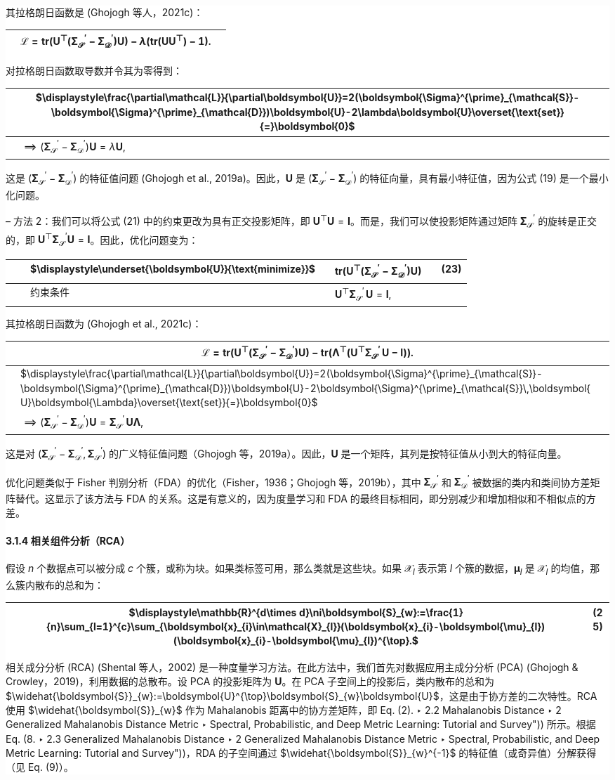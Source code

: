 其拉格朗日函数是 (Ghojogh 等人，2021c)：

|  | $\displaystyle\mathcal{L}=\textbf{tr}(\boldsymbol{U}^{\top}(\boldsymbol{\Sigma}^{\prime}_{\mathcal{S}}-\boldsymbol{\Sigma}^{\prime}_{\mathcal{D}})\boldsymbol{U})-\lambda(\textbf{tr}(\boldsymbol{U}\boldsymbol{U}^{\top})-1).$ |  |
| --- | --- | --- |

对拉格朗日函数取导数并令其为零得到：

|  | $\displaystyle\frac{\partial\mathcal{L}}{\partial\boldsymbol{U}}=2(\boldsymbol{\Sigma}^{\prime}_{\mathcal{S}}-\boldsymbol{\Sigma}^{\prime}_{\mathcal{D}})\boldsymbol{U}-2\lambda\boldsymbol{U}\overset{\text{set}}{=}\boldsymbol{0}$ |  |
| --- | --- | --- |
|  | $\displaystyle\implies(\boldsymbol{\Sigma}^{\prime}_{\mathcal{S}}-\boldsymbol{\Sigma}^{\prime}_{\mathcal{D}})\boldsymbol{U}=\lambda\boldsymbol{U},$ |  | (22) |

这是 $(\boldsymbol{\Sigma}^{\prime}_{\mathcal{S}}-\boldsymbol{\Sigma}^{\prime}_{\mathcal{D}})$ 的特征值问题 (Ghojogh et al., 2019a)。因此，$\boldsymbol{U}$ 是 $(\boldsymbol{\Sigma}^{\prime}_{\mathcal{S}}-\boldsymbol{\Sigma}^{\prime}_{\mathcal{D}})$ 的特征向量，具有最小特征值，因为公式 (19) 是一个最小化问题。

– 方法 2：我们可以将公式 (21) 中的约束更改为具有正交投影矩阵，即 $\boldsymbol{U}^{\top}\boldsymbol{U}=\boldsymbol{I}$。而是，我们可以使投影矩阵通过矩阵 $\boldsymbol{\Sigma}^{\prime}_{\mathcal{S}}$ 的旋转是正交的，即 $\boldsymbol{U}^{\top}\boldsymbol{\Sigma}^{\prime}_{\mathcal{S}}\boldsymbol{U}=\boldsymbol{I}$。因此，优化问题变为：

|  |  | $\displaystyle\underset{\boldsymbol{U}}{\text{minimize}}$ |  | $\displaystyle\textbf{tr}(\boldsymbol{U}^{\top}(\boldsymbol{\Sigma}^{\prime}_{\mathcal{S}}-\boldsymbol{\Sigma}^{\prime}_{\mathcal{D}})\boldsymbol{U})$ |  | (23) |
| --- | --- | --- | --- | --- | --- | --- |
|  |  | 约束条件 |  | $\displaystyle\boldsymbol{U}^{\top}\boldsymbol{\Sigma}^{\prime}_{\mathcal{S}}\,\boldsymbol{U}=\boldsymbol{I},$ |  |

其拉格朗日函数为 (Ghojogh et al., 2021c)：

|  | $\displaystyle\mathcal{L}=\textbf{tr}(\boldsymbol{U}^{\top}(\boldsymbol{\Sigma}^{\prime}_{\mathcal{S}}-\boldsymbol{\Sigma}^{\prime}_{\mathcal{D}})\boldsymbol{U})-\textbf{tr}(\boldsymbol{\Lambda}^{\top}(\boldsymbol{U}^{\top}\boldsymbol{\Sigma}^{\prime}_{\mathcal{S}}\,\boldsymbol{U}-\boldsymbol{I})).$ |  |
| --- | --- | --- |
|  | $\displaystyle\frac{\partial\mathcal{L}}{\partial\boldsymbol{U}}=2(\boldsymbol{\Sigma}^{\prime}_{\mathcal{S}}-\boldsymbol{\Sigma}^{\prime}_{\mathcal{D}})\boldsymbol{U}-2\boldsymbol{\Sigma}^{\prime}_{\mathcal{S}}\,\boldsymbol{U}\boldsymbol{\Lambda}\overset{\text{set}}{=}\boldsymbol{0}$ |  |
|  | $\displaystyle\implies(\boldsymbol{\Sigma}^{\prime}_{\mathcal{S}}-\boldsymbol{\Sigma}^{\prime}_{\mathcal{D}})\boldsymbol{U}=\boldsymbol{\Sigma}^{\prime}_{\mathcal{S}}\,\boldsymbol{U}\boldsymbol{\Lambda},$ |  | (24) |

这是对 $(\boldsymbol{\Sigma}^{\prime}_{\mathcal{S}}-\boldsymbol{\Sigma}^{\prime}_{\mathcal{D}},\boldsymbol{\Sigma}^{\prime}_{\mathcal{S}})$ 的广义特征值问题（Ghojogh 等，2019a）。因此，$\boldsymbol{U}$ 是一个矩阵，其列是按特征值从小到大的特征向量。

优化问题类似于 Fisher 判别分析（FDA）的优化（Fisher，1936；Ghojogh 等，2019b），其中 $\boldsymbol{\Sigma}^{\prime}_{\mathcal{S}}$ 和 $\boldsymbol{\Sigma}^{\prime}_{\mathcal{D}}$ 被数据的类内和类间协方差矩阵替代。这显示了该方法与 FDA 的关系。这是有意义的，因为度量学习和 FDA 的最终目标相同，即分别减少和增加相似和不相似点的方差。

#### 3.1.4 相关组件分析（RCA）

假设 $n$ 个数据点可以被分成 $c$ 个簇，或称为块。如果类标签可用，那么类就是这些块。如果 $\mathcal{X}_{l}$ 表示第 $l$ 个簇的数据，$\boldsymbol{\mu}_{l}$ 是 $\mathcal{X}_{l}$ 的均值，那么簇内散布的总和为：

|  | $\displaystyle\mathbb{R}^{d\times d}\ni\boldsymbol{S}_{w}:=\frac{1}{n}\sum_{l=1}^{c}\sum_{\boldsymbol{x}_{i}\in\mathcal{X}_{l}}(\boldsymbol{x}_{i}-\boldsymbol{\mu}_{l})(\boldsymbol{x}_{i}-\boldsymbol{\mu}_{l})^{\top}.$ |  | (25) |
| --- | --- | --- | --- |

相关成分分析 (RCA) (Shental 等人，2002) 是一种度量学习方法。在此方法中，我们首先对数据应用主成分分析 (PCA) (Ghojogh & Crowley，2019)，利用数据的总散布。设 PCA 的投影矩阵为 $\boldsymbol{U}$。在 PCA 子空间上的投影后，类内散布的总和为 $\widehat{\boldsymbol{S}}_{w}:=\boldsymbol{U}^{\top}\boldsymbol{S}_{w}\boldsymbol{U}$，这是由于协方差的二次特性。RCA 使用 $\widehat{\boldsymbol{S}}_{w}$ 作为 Mahalanobis 距离中的协方差矩阵，即 Eq. (2). ‣ 2.2 Mahalanobis Distance ‣ 2 Generalized Mahalanobis Distance Metric ‣ Spectral, Probabilistic, and Deep Metric Learning: Tutorial and Survey")) 所示。根据 Eq. (8. ‣ 2.3 Generalized Mahalanobis Distance ‣ 2 Generalized Mahalanobis Distance Metric ‣ Spectral, Probabilistic, and Deep Metric Learning: Tutorial and Survey"))，RDA 的子空间通过 $\widehat{\boldsymbol{S}}_{w}^{-1}$ 的特征值（或奇异值）分解获得（见 Eq. (9)）。
